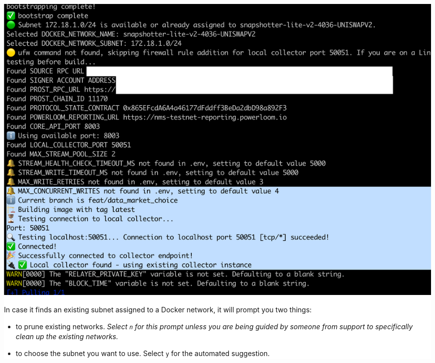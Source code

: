 ![Existing collector container](snapshotter/static/docs/assets/multiDataMarketSetup/MultiDataMarket-Step2-Prev-LocalCollector.png)

In case it finds an existing subnet assigned to a Docker network, it will prompt you two things:

* to prune existing networks. *Select `n` for this prompt unless you are being guided by someone from support to specifically clean up the existing networks.*

* to choose the subnet you want to use. Select `y` for the automated suggestion.